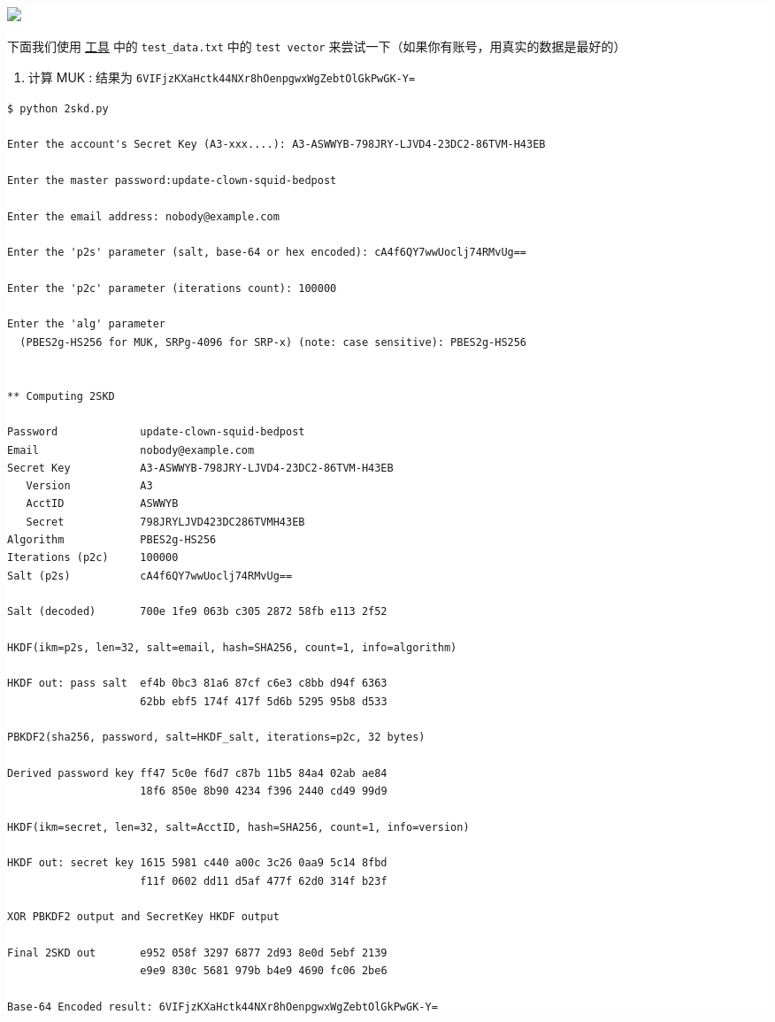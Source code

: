 ![](https://samuel-image-hosting.oss-cn-shenzhen.aliyuncs.com/SamuelChan/20181207162520.png)

下面我们使用 [工具](https://github.com/dschuetz/1password) 中的 `test_data.txt` 中的 `test vector` 来尝试一下（如果你有账号，用真实的数据是最好的）

1. 计算 MUK : 结果为 `6VIFjzKXaHctk44NXr8hOenpgwxWgZebtOlGkPwGK-Y=`

```shell
$ python 2skd.py

Enter the account's Secret Key (A3-xxx....): A3-ASWWYB-798JRY-LJVD4-23DC2-86TVM-H43EB

Enter the master password:update-clown-squid-bedpost

Enter the email address: nobody@example.com

Enter the 'p2s' parameter (salt, base-64 or hex encoded): cA4f6QY7wwUoclj74RMvUg==

Enter the 'p2c' parameter (iterations count): 100000

Enter the 'alg' parameter
  (PBES2g-HS256 for MUK, SRPg-4096 for SRP-x) (note: case sensitive): PBES2g-HS256


** Computing 2SKD

Password             update-clown-squid-bedpost
Email                nobody@example.com
Secret Key           A3-ASWWYB-798JRY-LJVD4-23DC2-86TVM-H43EB
   Version           A3
   AcctID            ASWWYB
   Secret            798JRYLJVD423DC286TVMH43EB
Algorithm            PBES2g-HS256
Iterations (p2c)     100000
Salt (p2s)           cA4f6QY7wwUoclj74RMvUg==

Salt (decoded)       700e 1fe9 063b c305 2872 58fb e113 2f52   

HKDF(ikm=p2s, len=32, salt=email, hash=SHA256, count=1, info=algorithm)

HKDF out: pass salt  ef4b 0bc3 81a6 87cf c6e3 c8bb d94f 6363   
                     62bb ebf5 174f 417f 5d6b 5295 95b8 d533 

PBKDF2(sha256, password, salt=HKDF_salt, iterations=p2c, 32 bytes)

Derived password key ff47 5c0e f6d7 c87b 11b5 84a4 02ab ae84   
                     18f6 850e 8b90 4234 f396 2440 cd49 99d9 

HKDF(ikm=secret, len=32, salt=AcctID, hash=SHA256, count=1, info=version)

HKDF out: secret key 1615 5981 c440 a00c 3c26 0aa9 5c14 8fbd   
                     f11f 0602 dd11 d5af 477f 62d0 314f b23f 

XOR PBKDF2 output and SecretKey HKDF output

Final 2SKD out       e952 058f 3297 6877 2d93 8e0d 5ebf 2139   
                     e9e9 830c 5681 979b b4e9 4690 fc06 2be6 

Base-64 Encoded result: 6VIFjzKXaHctk44NXr8hOenpgwxWgZebtOlGkPwGK-Y=
```
